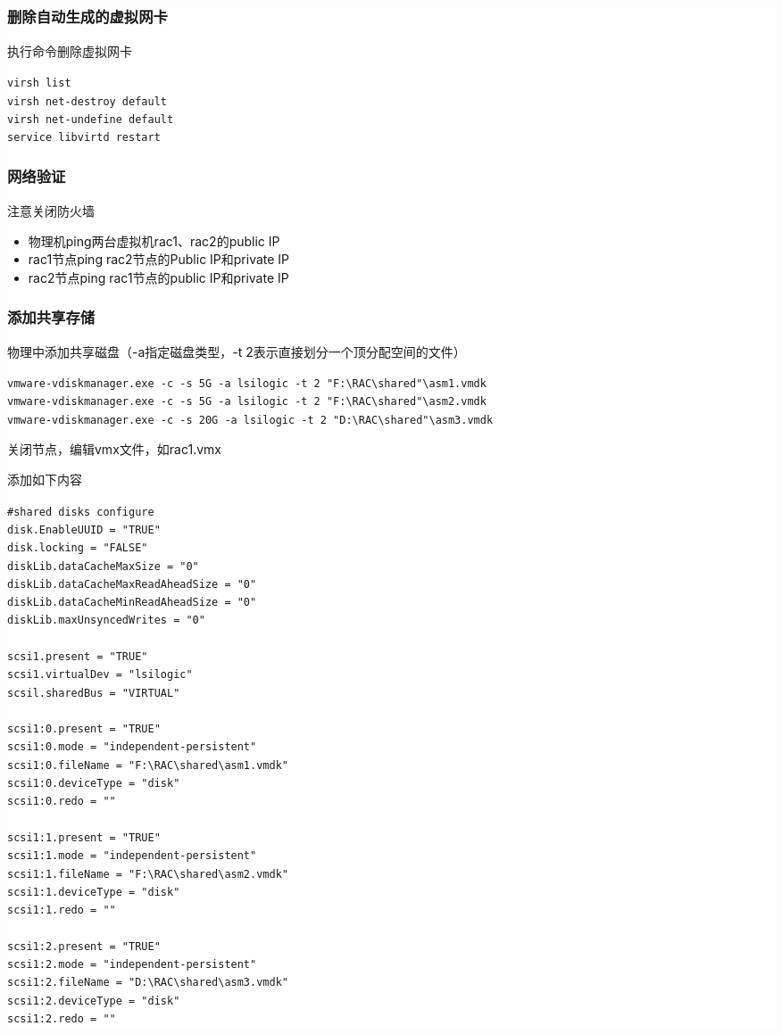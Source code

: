 </table>

### 删除自动生成的虚拟网卡 ###

执行命令删除虚拟网卡

	virsh list
	virsh net-destroy default
	virsh net-undefine default
	service libvirtd restart

### 网络验证 ###

注意关闭防火墙

- 物理机ping两台虚拟机rac1、rac2的public IP
- rac1节点ping rac2节点的Public IP和private IP
- rac2节点ping rac1节点的public IP和private IP

### 添加共享存储 ###

物理中添加共享磁盘（-a指定磁盘类型，-t 2表示直接划分一个顶分配空间的文件）

	vmware-vdiskmanager.exe -c -s 5G -a lsilogic -t 2 "F:\RAC\shared"\asm1.vmdk
	vmware-vdiskmanager.exe -c -s 5G -a lsilogic -t 2 "F:\RAC\shared"\asm2.vmdk
	vmware-vdiskmanager.exe -c -s 20G -a lsilogic -t 2 "D:\RAC\shared"\asm3.vmdk

关闭节点，编辑vmx文件，如rac1.vmx

添加如下内容

	#shared disks configure
	disk.EnableUUID = "TRUE"
	disk.locking = "FALSE"
	diskLib.dataCacheMaxSize = "0"
	diskLib.dataCacheMaxReadAheadSize = "0"
	diskLib.dataCacheMinReadAheadSize = "0"
	diskLib.maxUnsyncedWrites = "0"
	
	scsi1.present = "TRUE"
	scsi1.virtualDev = "lsilogic"
	scsil.sharedBus = "VIRTUAL"
	
	scsi1:0.present = "TRUE"
	scsi1:0.mode = "independent-persistent"
	scsi1:0.fileName = "F:\RAC\shared\asm1.vmdk"
	scsi1:0.deviceType = "disk"
	scsi1:0.redo = ""
	
	scsi1:1.present = "TRUE"
	scsi1:1.mode = "independent-persistent"
	scsi1:1.fileName = "F:\RAC\shared\asm2.vmdk"
	scsi1:1.deviceType = "disk"
	scsi1:1.redo = ""
	
	scsi1:2.present = "TRUE"
	scsi1:2.mode = "independent-persistent"
	scsi1:2.fileName = "D:\RAC\shared\asm3.vmdk" 
	scsi1:2.deviceType = "disk"
	scsi1:2.redo = ""
